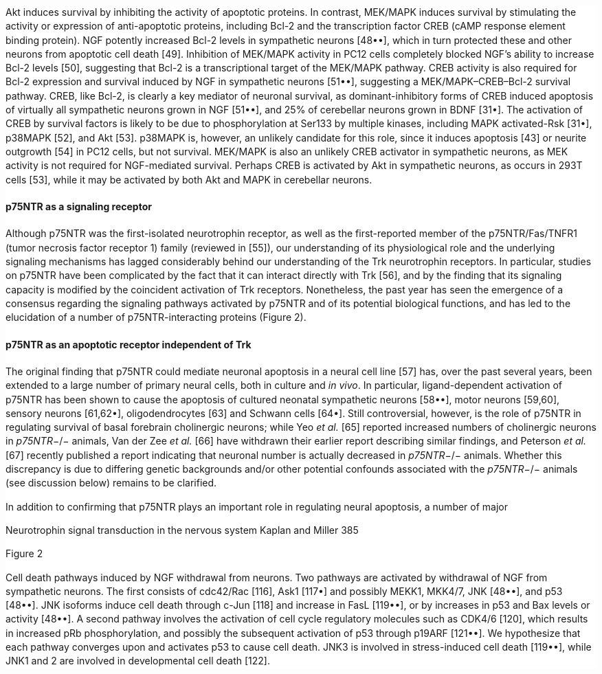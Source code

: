 Akt induces survival by inhibiting the activity of apoptotic proteins. In contrast, MEK/MAPK induces survival by stimulating the activity or expression of anti-apoptotic proteins, including Bcl-2 and the transcription factor CREB (cAMP response element binding protein). NGF potently increased Bcl-2 levels in sympathetic neurons [48••], which in turn protected these and other neurons from apoptotic cell death [49]. Inhibition of MEK/MAPK activity in PC12 cells completely blocked NGF’s ability to increase Bcl-2 levels [50], suggesting that Bcl-2 is a transcriptional target of the MEK/MAPK pathway. CREB activity is also required for Bcl-2 expression and survival induced by NGF in sympathetic neurons [51••], suggesting a MEK/MAPK–CREB–Bcl-2 survival pathway. CREB, like Bcl-2, is clearly a key mediator of neuronal survival, as dominant-inhibitory forms of CREB induced apoptosis of virtually all sympathetic neurons grown in NGF [51••], and 25% of cerebellar neurons grown in BDNF [31•]. The activation of CREB by survival factors is likely to be due to phosphorylation at Ser133 by multiple kinases, including MAPK activated-Rsk [31•], p38MAPK [52], and Akt [53]. p38MAPK is, however, an unlikely candidate for this role, since it induces apoptosis [43] or neurite outgrowth [54] in PC12 cells, but not survival. MEK/MAPK is also an unlikely CREB activator in sympathetic neurons, as MEK activity is not required for NGF-mediated survival. Perhaps CREB is activated by Akt in sympathetic neurons, as occurs in 293T cells [53], while it may be activated by both Akt and MAPK in cerebellar neurons.

#### p75NTR as a signaling receptor

Although p75NTR was the first-isolated neurotrophin receptor, as well as the first-reported member of the p75NTR/Fas/TNFR1 (tumor necrosis factor receptor 1) family (reviewed in [55]), our understanding of its physiological role and the underlying signaling mechanisms has lagged considerably behind our understanding of the Trk neurotrophin receptors. In particular, studies on p75NTR have been complicated by the fact that it can interact directly with Trk [56], and by the finding that its signaling capacity is modified by the coincident activation of Trk receptors. Nonetheless, the past year has seen the emergence of a consensus regarding the signaling pathways activated by p75NTR and of its potential biological functions, and has led to the elucidation of a number of p75NTR-interacting proteins (Figure 2).

#### p75NTR as an apoptotic receptor independent of Trk

The original finding that p75NTR could mediate neuronal apoptosis in a neural cell line [57] has, over the past several years, been extended to a large number of primary neural cells, both in culture and *in vivo*. In particular, ligand-dependent activation of p75NTR has been shown to cause the apoptosis of cultured neonatal sympathetic neurons [58••], motor neurons [59,60], sensory neurons [61,62•], oligodendrocytes [63] and Schwann cells [64•]. Still controversial, however, is the role of p75NTR in regulating survival of basal forebrain cholinergic neurons; while Yeo *et al.* [65] reported increased numbers of cholinergic neurons in *p75NTR*−/− animals, Van der Zee *et al.* [66] have withdrawn their earlier report describing similar findings, and Peterson *et al.* [67] recently published a report indicating that neuronal number is actually decreased in *p75NTR*−/− animals. Whether this discrepancy is due to differing genetic backgrounds and/or other potential confounds associated with the *p75NTR*−/− animals (see discussion below) remains to be clarified.

In addition to confirming that p75NTR plays an important role in regulating neural apoptosis, a number of major

Neurotrophin signal transduction in the nervous system Kaplan and Miller 385

Figure 2

Cell death pathways induced by NGF withdrawal from neurons. Two pathways are activated by withdrawal of NGF from sympathetic neurons. The first consists of cdc42/Rac [116], Ask1 [117•] and possibly MEKK1, MKK4/7, JNK [48••], and p53 [48••]. JNK isoforms induce cell death through c-Jun [118] and increase in FasL [119••], or by increases in p53 and Bax levels or activity [48••]. A second pathway involves the activation of cell cycle regulatory molecules such as CDK4/6 [120], which results in increased pRb phosphorylation, and possibly the subsequent activation of p53 through p19ARF [121••]. We hypothesize that each pathway converges upon and activates p53 to cause cell death. JNK3 is involved in stress-induced cell death [119••], while JNK1 and 2 are involved in developmental cell death [122].
